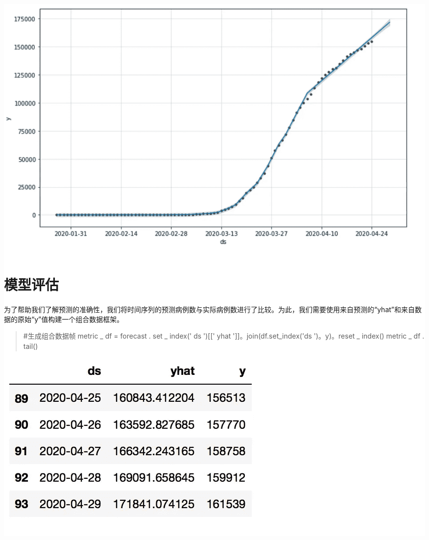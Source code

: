 ![](img/a9c0a00bbc28b60e1c3814dbf2f23bc4.png)

# 模型评估

为了帮助我们了解预测的准确性，我们将时间序列的预测病例数与实际病例数进行了比较。为此，我们需要使用来自预测的“yhat”和来自数据的原始“y”值构建一个组合数据框架。

> #生成组合数据帧
> metric _ df = forecast . set _ index(' ds ')[[' yhat ']]。join(df.set_index('ds ')。y)。reset _ index()
> metric _ df . tail()

![](img/488038123d87397c516b6c3bb165a60d.png)
